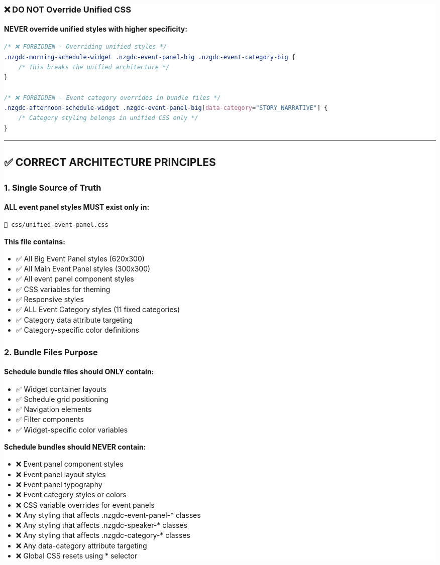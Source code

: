 ### ❌ DO NOT Override Unified CSS

**NEVER override unified styles with higher specificity:**
```css
/* ❌ FORBIDDEN - Overriding unified styles */
.nzgdc-morning-schedule-widget .nzgdc-event-panel-big .nzgdc-event-category-big {
    /* This breaks the unified architecture */
}

/* ❌ FORBIDDEN - Event category overrides in bundle files */
.nzgdc-afternoon-schedule-widget .nzgdc-event-panel-big[data-category="STORY_NARRATIVE"] {
    /* Category styling belongs in unified CSS only */
}
```

---

## ✅ CORRECT ARCHITECTURE PRINCIPLES

### 1. Single Source of Truth

**ALL event panel styles MUST exist only in:**
```
📁 css/unified-event-panel.css
```

**This file contains:**
- ✅ All Big Event Panel styles (620x300)
- ✅ All Main Event Panel styles (300x300)  
- ✅ All event panel component styles
- ✅ CSS variables for theming
- ✅ Responsive styles
- ✅ ALL Event Category styles (11 fixed categories)
- ✅ Category data attribute targeting
- ✅ Category-specific color definitions

### 2. Bundle Files Purpose

**Schedule bundle files should ONLY contain:**
- ✅ Widget container layouts
- ✅ Schedule grid positioning
- ✅ Navigation elements
- ✅ Filter components
- ✅ Widget-specific color variables

**Schedule bundles should NEVER contain:**
- ❌ Event panel component styles
- ❌ Event panel layout styles
- ❌ Event panel typography
- ❌ Event category styles or colors
- ❌ CSS variable overrides for event panels
- ❌ Any styling that affects .nzgdc-event-panel-* classes
- ❌ Any styling that affects .nzgdc-speaker-* classes
- ❌ Any styling that affects .nzgdc-category-* classes
- ❌ Any data-category attribute targeting
- ❌ Global CSS resets using * selector

